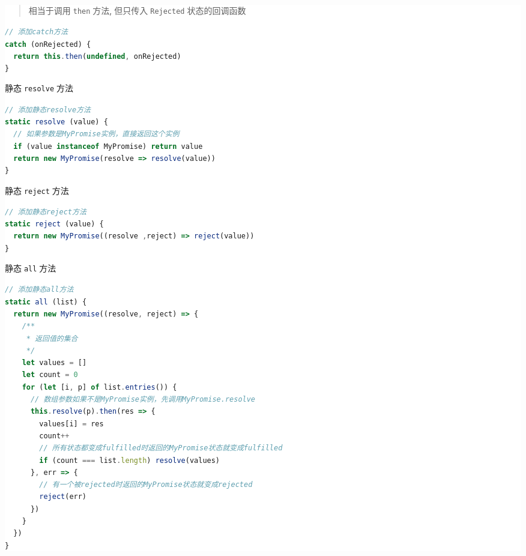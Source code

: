> 相当于调用 `then` 方法, 但只传入 `Rejected` 状态的回调函数

```js
// 添加catch方法
catch (onRejected) {
  return this.then(undefined, onRejected)
}
```

静态 `resolve` 方法

```js
// 添加静态resolve方法
static resolve (value) {
  // 如果参数是MyPromise实例，直接返回这个实例
  if (value instanceof MyPromise) return value
  return new MyPromise(resolve => resolve(value))
}
```

静态 `reject` 方法

```js
// 添加静态reject方法
static reject (value) {
  return new MyPromise((resolve ,reject) => reject(value))
}
```

静态 `all` 方法

```js
// 添加静态all方法
static all (list) {
  return new MyPromise((resolve, reject) => {
    /**
     * 返回值的集合
     */
    let values = []
    let count = 0
    for (let [i, p] of list.entries()) {
      // 数组参数如果不是MyPromise实例，先调用MyPromise.resolve
      this.resolve(p).then(res => {
        values[i] = res
        count++
        // 所有状态都变成fulfilled时返回的MyPromise状态就变成fulfilled
        if (count === list.length) resolve(values)
      }, err => {
        // 有一个被rejected时返回的MyPromise状态就变成rejected
        reject(err)
      })
    }
  })
}
```
